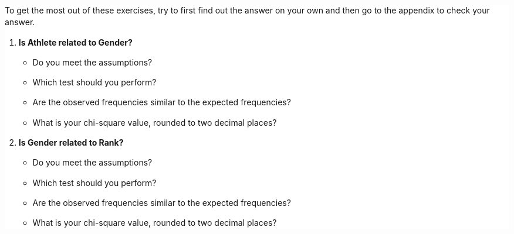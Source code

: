 To get the most out of these exercises, try to first find out the answer on your own and then go to the appendix to check your answer.

1.  **Is Athlete related to Gender?**

    -   Do you meet the assumptions?

    -   Which test should you perform?

    -   Are the observed frequencies similar to the expected frequencies?

    -   What is your chi-square value, rounded to two decimal places?

2.  **Is Gender related to Rank?**

    -   Do you meet the assumptions?

    -   Which test should you perform?

    -   Are the observed frequencies similar to the expected frequencies?

    -   What is your chi-square value, rounded to two decimal places?
